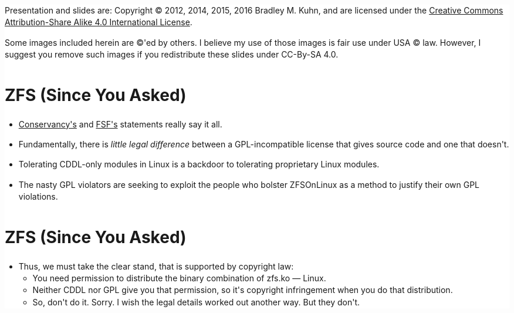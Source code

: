 <span class="fitonslide">
<p>Presentation and slides are: Copyright &copy; 2012, 2014, 2015, 2016 Bradley M. Kuhn, and are licensed under the <a rel="license" href="https://creativecommons.org/licenses/by-sa/4.0/legalcode">Creative Commons Attribution-Share Alike 4.0 International License</a>. </p>
<p>Some images included herein are &copy;'ed by others. I believe my use of those images is fair use under USA &copy; law.  However, I suggest you remove such images if you redistribute these slides under CC-By-SA 4.0.
</p>
</span>

# ZFS (Since You Asked)

+ [Conservancy's](https://sfconservancy.org/blog/2016/feb/25/zfs-and-linux/)
  and [FSF's](https://sfconservancy.org/blog/2016/apr/11/fsf-zfs/) statements
  really say it all.

+ Fundamentally, there is *little legal difference* between a
  GPL-incompatible license that gives source code and one that doesn't.

+ Tolerating CDDL-only modules in Linux is a backdoor to tolerating
  proprietary Linux modules.

+ The nasty GPL violators are seeking to exploit the people who bolster
  ZFSOnLinux as a method to justify their own GPL violations.

# ZFS (Since You Asked)

+ Thus, we must take the clear stand, that is supported by copyright law:
    + You need permission to distribute the binary combination of zfs.ko
      &mdash; Linux.
    + Neither CDDL nor GPL give you that permission, so it's copyright
      infringement when you do that distribution.
    + So, don't do it.  Sorry.  I wish the legal details worked out another
      way.  But they don't.
      



